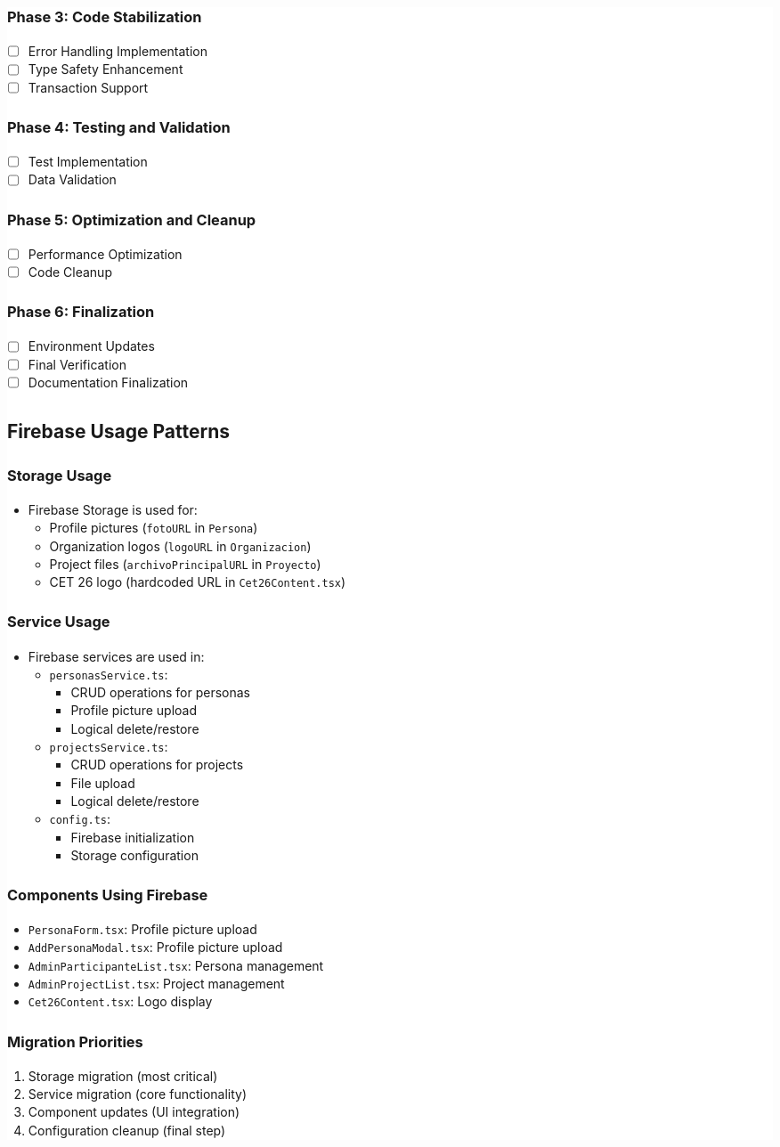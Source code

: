 ### Phase 3: Code Stabilization
- [ ] Error Handling Implementation
- [ ] Type Safety Enhancement
- [ ] Transaction Support

### Phase 4: Testing and Validation
- [ ] Test Implementation
- [ ] Data Validation

### Phase 5: Optimization and Cleanup
- [ ] Performance Optimization
- [ ] Code Cleanup

### Phase 6: Finalization
- [ ] Environment Updates
- [ ] Final Verification
- [ ] Documentation Finalization

## Firebase Usage Patterns

### Storage Usage
- Firebase Storage is used for:
  - Profile pictures (`fotoURL` in `Persona`)
  - Organization logos (`logoURL` in `Organizacion`)
  - Project files (`archivoPrincipalURL` in `Proyecto`)
  - CET 26 logo (hardcoded URL in `Cet26Content.tsx`)

### Service Usage
- Firebase services are used in:
  - `personasService.ts`:
    - CRUD operations for personas
    - Profile picture upload
    - Logical delete/restore
  - `projectsService.ts`:
    - CRUD operations for projects
    - File upload
    - Logical delete/restore
  - `config.ts`:
    - Firebase initialization
    - Storage configuration

### Components Using Firebase
- `PersonaForm.tsx`: Profile picture upload
- `AddPersonaModal.tsx`: Profile picture upload
- `AdminParticipanteList.tsx`: Persona management
- `AdminProjectList.tsx`: Project management
- `Cet26Content.tsx`: Logo display

### Migration Priorities
1. Storage migration (most critical)
2. Service migration (core functionality)
3. Component updates (UI integration)
4. Configuration cleanup (final step)
